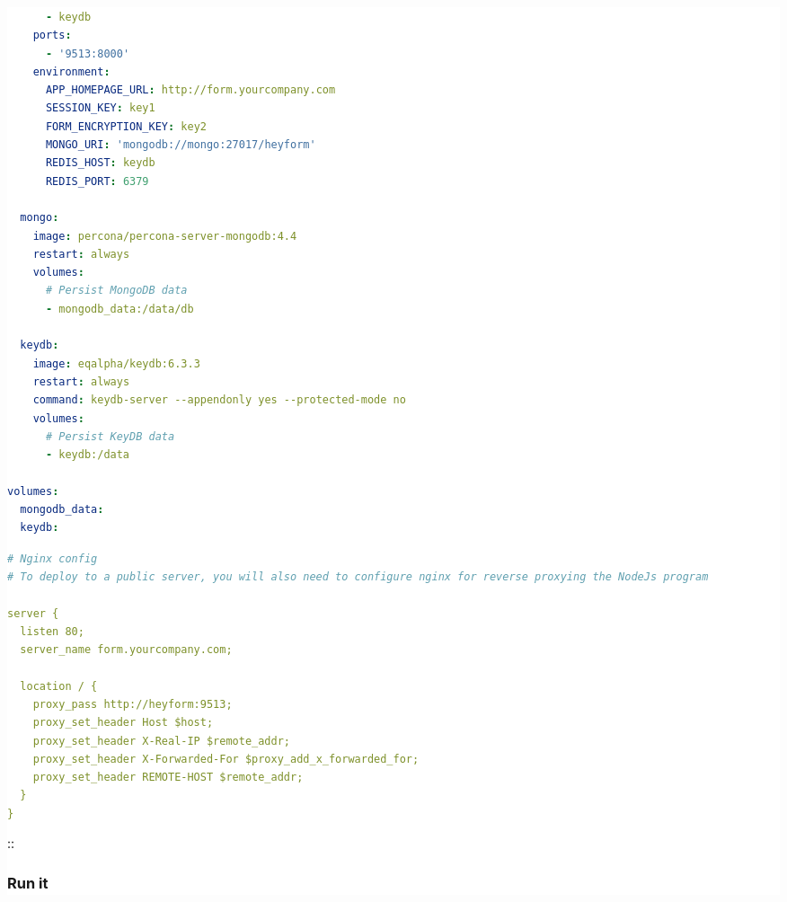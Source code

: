 ```yaml [docker-compose.yml]
      - keydb
    ports:
      - '9513:8000'
    environment:
      APP_HOMEPAGE_URL: http://form.yourcompany.com
      SESSION_KEY: key1
      FORM_ENCRYPTION_KEY: key2
      MONGO_URI: 'mongodb://mongo:27017/heyform'
      REDIS_HOST: keydb
      REDIS_PORT: 6379

  mongo:
    image: percona/percona-server-mongodb:4.4
    restart: always
    volumes:
      # Persist MongoDB data
      - mongodb_data:/data/db

  keydb:
    image: eqalpha/keydb:6.3.3
    restart: always
    command: keydb-server --appendonly yes --protected-mode no
    volumes:
      # Persist KeyDB data
      - keydb:/data

volumes:
  mongodb_data:
  keydb:
```

```yaml [nginx.conf]
# Nginx config
# To deploy to a public server, you will also need to configure nginx for reverse proxying the NodeJs program

server {
  listen 80;
  server_name form.yourcompany.com;

  location / {
    proxy_pass http://heyform:9513;
    proxy_set_header Host $host;
    proxy_set_header X-Real-IP $remote_addr;
    proxy_set_header X-Forwarded-For $proxy_add_x_forwarded_for;
    proxy_set_header REMOTE-HOST $remote_addr;
  }
}
```
::

### Run it
